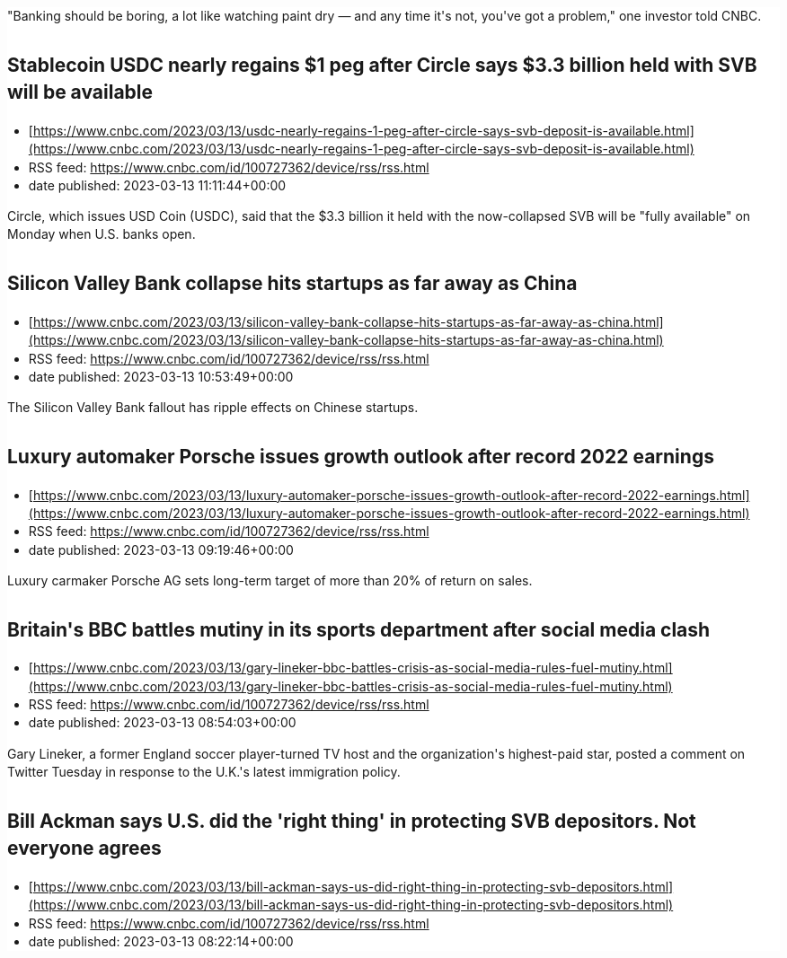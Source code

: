 "Banking should be boring, a lot like watching paint dry — and any time it's not, you've got a problem," one investor told CNBC.

## Stablecoin USDC nearly regains $1 peg after Circle says $3.3 billion held with SVB will be available
 - [https://www.cnbc.com/2023/03/13/usdc-nearly-regains-1-peg-after-circle-says-svb-deposit-is-available.html](https://www.cnbc.com/2023/03/13/usdc-nearly-regains-1-peg-after-circle-says-svb-deposit-is-available.html)
 - RSS feed: https://www.cnbc.com/id/100727362/device/rss/rss.html
 - date published: 2023-03-13 11:11:44+00:00

Circle, which issues USD Coin (USDC), said that the $3.3 billion it held with the now-collapsed SVB will be "fully available" on Monday when U.S. banks open.

## Silicon Valley Bank collapse hits startups as far away as China
 - [https://www.cnbc.com/2023/03/13/silicon-valley-bank-collapse-hits-startups-as-far-away-as-china.html](https://www.cnbc.com/2023/03/13/silicon-valley-bank-collapse-hits-startups-as-far-away-as-china.html)
 - RSS feed: https://www.cnbc.com/id/100727362/device/rss/rss.html
 - date published: 2023-03-13 10:53:49+00:00

The Silicon Valley Bank fallout has ripple effects on Chinese startups.

## Luxury automaker Porsche issues growth outlook after record 2022 earnings
 - [https://www.cnbc.com/2023/03/13/luxury-automaker-porsche-issues-growth-outlook-after-record-2022-earnings.html](https://www.cnbc.com/2023/03/13/luxury-automaker-porsche-issues-growth-outlook-after-record-2022-earnings.html)
 - RSS feed: https://www.cnbc.com/id/100727362/device/rss/rss.html
 - date published: 2023-03-13 09:19:46+00:00

Luxury carmaker Porsche AG sets long-term target of more than 20% of return on sales.

## Britain's BBC battles mutiny in its sports department after social media clash
 - [https://www.cnbc.com/2023/03/13/gary-lineker-bbc-battles-crisis-as-social-media-rules-fuel-mutiny.html](https://www.cnbc.com/2023/03/13/gary-lineker-bbc-battles-crisis-as-social-media-rules-fuel-mutiny.html)
 - RSS feed: https://www.cnbc.com/id/100727362/device/rss/rss.html
 - date published: 2023-03-13 08:54:03+00:00

Gary Lineker, a former England soccer player-turned TV host and the organization's highest-paid star, posted a comment on Twitter Tuesday in response to the U.K.'s latest immigration policy.

## Bill Ackman says U.S. did the 'right thing' in protecting SVB depositors. Not everyone agrees
 - [https://www.cnbc.com/2023/03/13/bill-ackman-says-us-did-right-thing-in-protecting-svb-depositors.html](https://www.cnbc.com/2023/03/13/bill-ackman-says-us-did-right-thing-in-protecting-svb-depositors.html)
 - RSS feed: https://www.cnbc.com/id/100727362/device/rss/rss.html
 - date published: 2023-03-13 08:22:14+00:00
